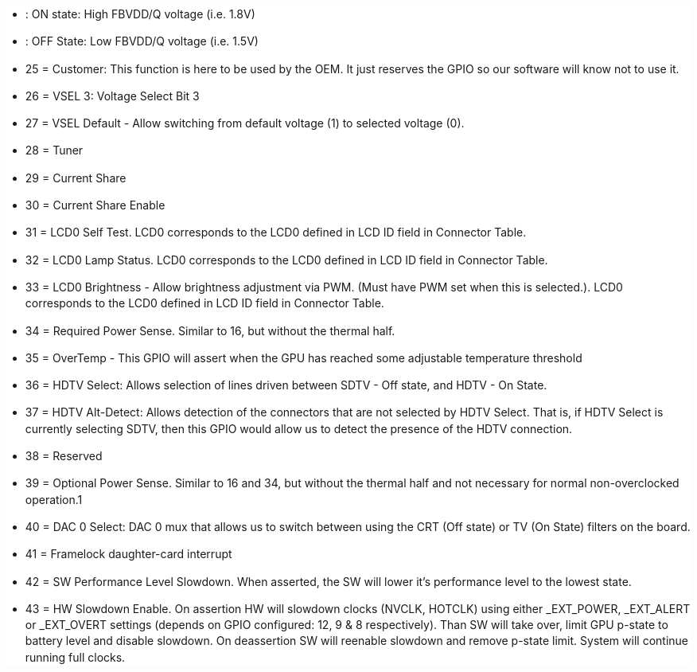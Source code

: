   - : ON state: High FBVDD/Q voltage (i.e. 1.8V)

  - : OFF State: Low FBVDD/Q voltage (i.e. 1.5V)

  - 25 = Customer: This function is here to be used by the OEM. It just
    reserves the GPIO so our software will know not to use it.

  - 26 = VSEL 3: Voltage Select Bit 3

  - 27 = VSEL Default - Allow switching from default voltage (1) to
    selected voltage (0).

  - 28 = Tuner

  - 29 = Current Share

  - 30 = Current Share Enable

  - 31 = LCD0 Self Test. LCD0 corresponds to the LCD0 defined in LCD ID
    field in Connector Table.

  - 32 = LCD0 Lamp Status. LCD0 corresponds to the LCD0 defined in LCD
    ID field in Connector Table.

  - 33 = LCD0 Brightness - Allow brightness adjustment via PWM. (Must
    have PWM set when this is selected.). LCD0 corresponds to the LCD0
    defined in LCD ID field in Connector Table.

  - 34 = Required Power Sense. Similar to 16, but without the thermal
    half.

  - 35 = OverTemp - This GPIO will assert when the GPU has reached some
    adjustable temperature threshold

  - 36 = HDTV Select: Allows selection of lines driven between SDTV -
    Off state, and HDTV - On State.

  - 37 = HDTV Alt-Detect: Allows detection of the connectors that are
    not selected by HDTV Select. That is, if HDTV Select is currently
    selecting SDTV, then this GPIO would allow us to detect the presence
    of the HDTV connection.

  - 38 = Reserved

  - 39 = Optional Power Sense. Similar to 16 and 34, but without the
    thermal half and not necessary for normal non-overclocked
    operation.1

  - 40 = DAC 0 Select: DAC 0 mux that allows us to switch between using
    the CRT (Off state) or TV (On State) filters on the board.

  - 41 = Framelock daughter-card interrupt

  - 42 = SW Performance Level Slowdown. When asserted, the SW will lower
    it’s performance level to the lowest state.

  - 43 = HW Slowdown Enable. On assertion HW will slowdown clocks
    (NVCLK, HOTCLK) using either \_EXT\_POWER, \_EXT\_ALERT or
    \_EXT\_OVERT settings (depends on GPIO configured: 12, 9 & 8
    respectively). Than SW will take over, limit GPU p-state to battery
    level and disable slowdown. On deassertion SW will reenable slowdown
    and remove p-state limit. System will continue running full clocks.
